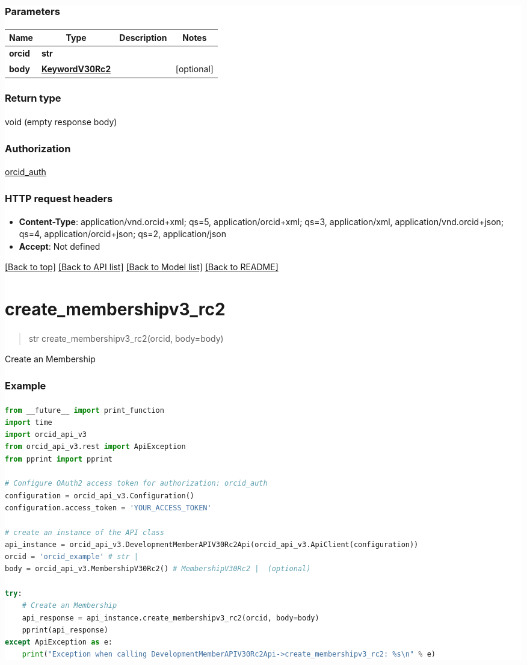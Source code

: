 ### Parameters

Name | Type | Description  | Notes
------------- | ------------- | ------------- | -------------
 **orcid** | **str**|  | 
 **body** | [**KeywordV30Rc2**](KeywordV30Rc2.md)|  | [optional] 

### Return type

void (empty response body)

### Authorization

[orcid_auth](../README.md#orcid_auth)

### HTTP request headers

 - **Content-Type**: application/vnd.orcid+xml; qs=5, application/orcid+xml; qs=3, application/xml, application/vnd.orcid+json; qs=4, application/orcid+json; qs=2, application/json
 - **Accept**: Not defined

[[Back to top]](#) [[Back to API list]](../README.md#documentation-for-api-endpoints) [[Back to Model list]](../README.md#documentation-for-models) [[Back to README]](../README.md)

# **create_membershipv3_rc2**
> str create_membershipv3_rc2(orcid, body=body)

Create an Membership

### Example
```python
from __future__ import print_function
import time
import orcid_api_v3
from orcid_api_v3.rest import ApiException
from pprint import pprint

# Configure OAuth2 access token for authorization: orcid_auth
configuration = orcid_api_v3.Configuration()
configuration.access_token = 'YOUR_ACCESS_TOKEN'

# create an instance of the API class
api_instance = orcid_api_v3.DevelopmentMemberAPIV30Rc2Api(orcid_api_v3.ApiClient(configuration))
orcid = 'orcid_example' # str | 
body = orcid_api_v3.MembershipV30Rc2() # MembershipV30Rc2 |  (optional)

try:
    # Create an Membership
    api_response = api_instance.create_membershipv3_rc2(orcid, body=body)
    pprint(api_response)
except ApiException as e:
    print("Exception when calling DevelopmentMemberAPIV30Rc2Api->create_membershipv3_rc2: %s\n" % e)
```
